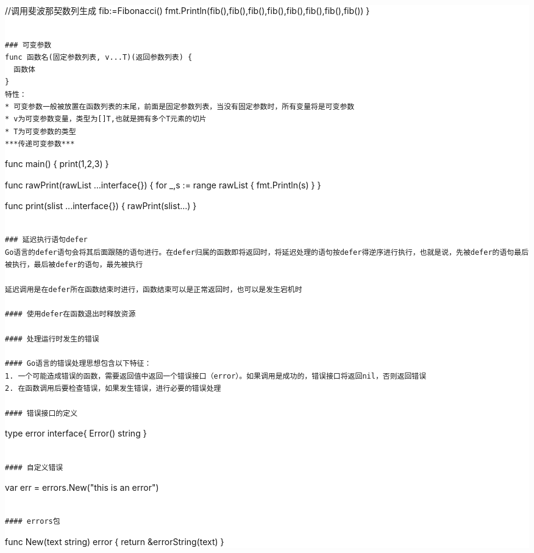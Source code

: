    //调用斐波那契数列生成
   fib:=Fibonacci()
   fmt.Println(fib(),fib(),fib(),fib(),fib(),fib(),fib(),fib())
}

```

### 可变参数
func 函数名(固定参数列表, v...T)(返回参数列表) {
  函数体
}
特性：
* 可变参数一般被放置在函数列表的末尾，前面是固定参数列表，当没有固定参数时，所有变量将是可变参数
* v为可变参数变量，类型为[]T,也就是拥有多个T元素的切片
* T为可变参数的类型
***传递可变参数***
```
func main() {
	print(1,2,3)
}

func rawPrint(rawList ...interface{}) {
	for _,s := range rawList {
		fmt.Println(s)
	}
}

func print(slist ...interface{}) {
	rawPrint(slist...)
}
```

### 延迟执行语句defer
Go语言的defer语句会将其后面跟随的语句进行。在defer归属的函数即将返回时，将延迟处理的语句按defer得逆序进行执行，也就是说，先被defer的语句最后被执行，最后被defer的语句，最先被执行

延迟调用是在defer所在函数结束时进行，函数结束可以是正常返回时，也可以是发生宕机时

#### 使用defer在函数退出时释放资源

#### 处理运行时发生的错误

#### Go语言的错误处理思想包含以下特征：
1. 一个可能造成错误的函数，需要返回值中返回一个错误接口（error）。如果调用是成功的，错误接口将返回nil，否则返回错误
2. 在函数调用后要检查错误，如果发生错误，进行必要的错误处理

#### 错误接口的定义
```
type error interface{
  Error() string
}
```

#### 自定义错误
```
var err = errors.New("this is an error")
```

#### errors包
```
func New(text string) error {
  return &errorString(text)
}
